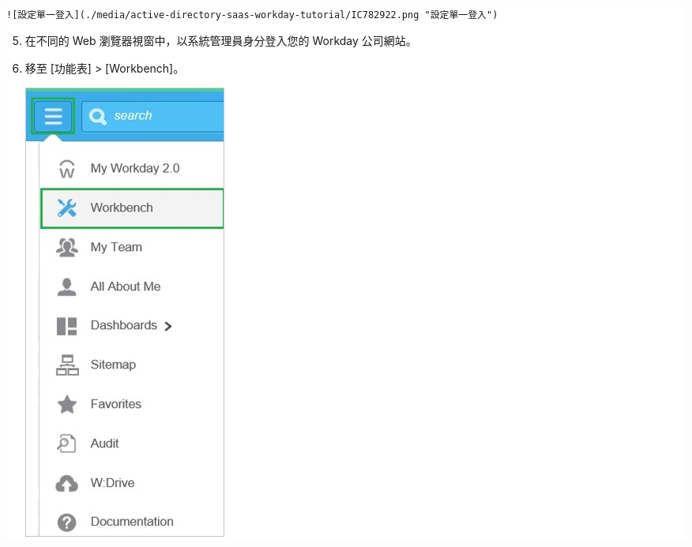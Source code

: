     ![設定單一登入](./media/active-directory-saas-workday-tutorial/IC782922.png "設定單一登入")

5.  在不同的 Web 瀏覽器視窗中，以系統管理員身分登入您的 Workday 公司網站。

6.  移至 [功能表] > [Workbench]。

    ![Workbench](./media/active-directory-saas-workday-tutorial/IC782923.png "Workbench")
